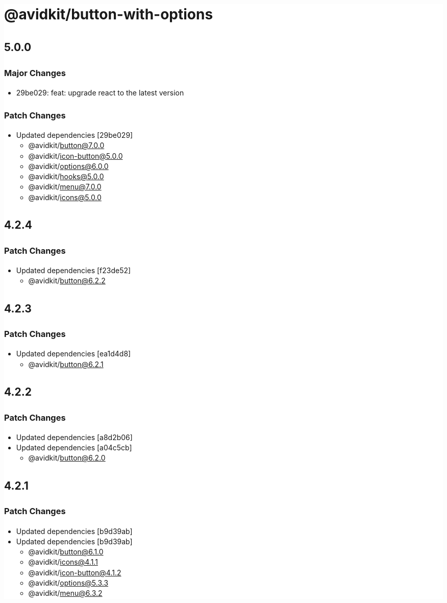 # @avidkit/button-with-options

## 5.0.0

### Major Changes

- 29be029: feat: upgrade react to the latest version

### Patch Changes

- Updated dependencies [29be029]
  - @avidkit/button@7.0.0
  - @avidkit/icon-button@5.0.0
  - @avidkit/options@6.0.0
  - @avidkit/hooks@5.0.0
  - @avidkit/menu@7.0.0
  - @avidkit/icons@5.0.0

## 4.2.4

### Patch Changes

- Updated dependencies [f23de52]
  - @avidkit/button@6.2.2

## 4.2.3

### Patch Changes

- Updated dependencies [ea1d4d8]
  - @avidkit/button@6.2.1

## 4.2.2

### Patch Changes

- Updated dependencies [a8d2b06]
- Updated dependencies [a04c5cb]
  - @avidkit/button@6.2.0

## 4.2.1

### Patch Changes

- Updated dependencies [b9d39ab]
- Updated dependencies [b9d39ab]
  - @avidkit/button@6.1.0
  - @avidkit/icons@4.1.1
  - @avidkit/icon-button@4.1.2
  - @avidkit/options@5.3.3
  - @avidkit/menu@6.3.2
